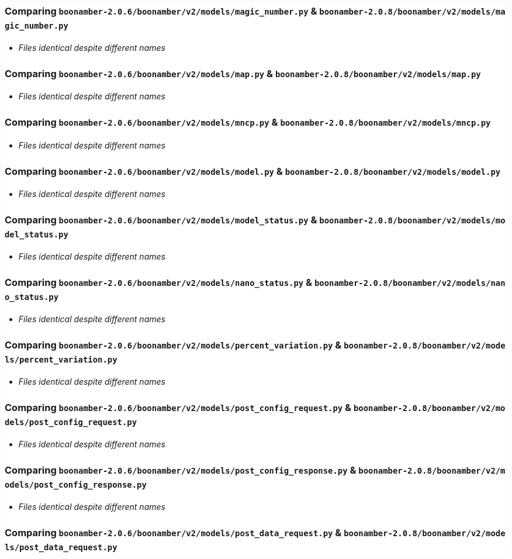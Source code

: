 ### Comparing `boonamber-2.0.6/boonamber/v2/models/magic_number.py` & `boonamber-2.0.8/boonamber/v2/models/magic_number.py`

 * *Files identical despite different names*

### Comparing `boonamber-2.0.6/boonamber/v2/models/map.py` & `boonamber-2.0.8/boonamber/v2/models/map.py`

 * *Files identical despite different names*

### Comparing `boonamber-2.0.6/boonamber/v2/models/mncp.py` & `boonamber-2.0.8/boonamber/v2/models/mncp.py`

 * *Files identical despite different names*

### Comparing `boonamber-2.0.6/boonamber/v2/models/model.py` & `boonamber-2.0.8/boonamber/v2/models/model.py`

 * *Files identical despite different names*

### Comparing `boonamber-2.0.6/boonamber/v2/models/model_status.py` & `boonamber-2.0.8/boonamber/v2/models/model_status.py`

 * *Files identical despite different names*

### Comparing `boonamber-2.0.6/boonamber/v2/models/nano_status.py` & `boonamber-2.0.8/boonamber/v2/models/nano_status.py`

 * *Files identical despite different names*

### Comparing `boonamber-2.0.6/boonamber/v2/models/percent_variation.py` & `boonamber-2.0.8/boonamber/v2/models/percent_variation.py`

 * *Files identical despite different names*

### Comparing `boonamber-2.0.6/boonamber/v2/models/post_config_request.py` & `boonamber-2.0.8/boonamber/v2/models/post_config_request.py`

 * *Files identical despite different names*

### Comparing `boonamber-2.0.6/boonamber/v2/models/post_config_response.py` & `boonamber-2.0.8/boonamber/v2/models/post_config_response.py`

 * *Files identical despite different names*

### Comparing `boonamber-2.0.6/boonamber/v2/models/post_data_request.py` & `boonamber-2.0.8/boonamber/v2/models/post_data_request.py`
